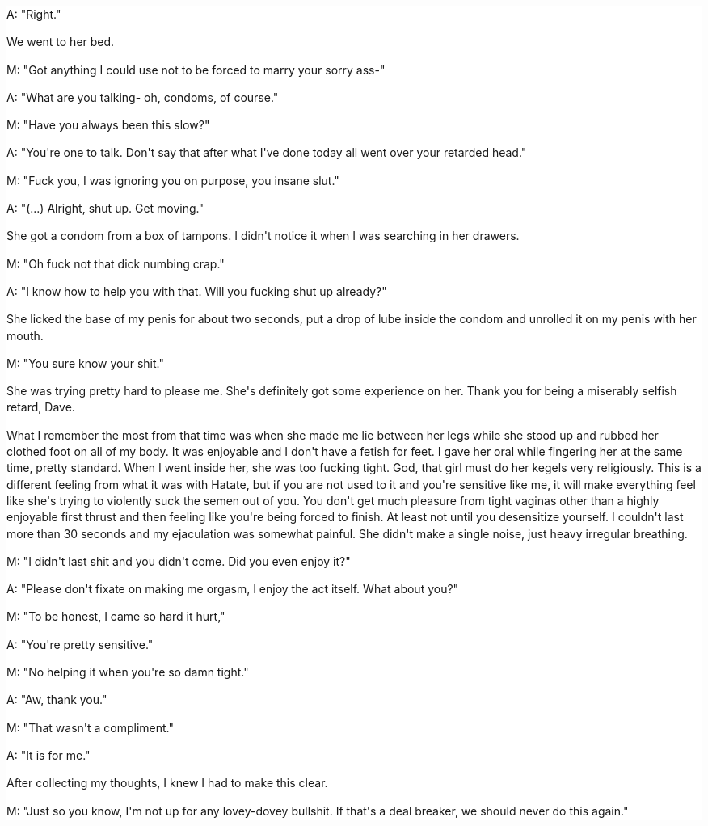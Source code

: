 A: "Right."

We went to her bed.

M: "Got anything I could use not to be forced to marry your sorry ass-"

A: "What are you talking- oh, condoms, of course."

M: "Have you always been this slow?"

A: "You're one to talk. Don't say that after what I've done today all went over your retarded head."

M: "Fuck you, I was ignoring you on purpose, you insane slut."

A: "(...) Alright, shut up. Get moving."

She got a condom from a box of tampons. I didn't notice it when I was searching in her drawers.

M: "Oh fuck not that dick numbing crap."

A: "I know how to help you with that. Will you fucking shut up already?"

She licked the base of my penis for about two seconds, put a drop of lube inside the condom and unrolled it on my penis with her mouth.

M: "You sure know your shit."

She was trying pretty hard to please me. She's definitely got some experience on her. Thank you for being a miserably selfish retard, Dave.

What I remember the most from that time was when she made me lie between her legs while she stood up and rubbed her clothed foot on all of my body. It was enjoyable and I don't have a fetish for feet. I gave her oral while fingering her at the same time, pretty standard. When I went inside her, she was too fucking tight. God, that girl must do her kegels very religiously. This is a different feeling from what it was with Hatate, but if you are not used to it and you're sensitive like me, it will make everything feel like she's trying to violently suck the semen out of you. You don't get much pleasure from tight vaginas other than a highly enjoyable first thrust and then feeling like you're being forced to finish. At least not until you desensitize yourself. I couldn't last more than 30 seconds and my ejaculation was somewhat painful. She didn't make a single noise, just heavy irregular breathing.

M: "I didn't last shit and you didn't come. Did you even enjoy it?"

A: "Please don't fixate on making me orgasm, I enjoy the act itself. What about you?"

M: "To be honest, I came so hard it hurt,"

A: "You're pretty sensitive."

M: "No helping it when you're so damn tight."

A: "Aw, thank you."

M: "That wasn't a compliment."

A: "It is for me."

After collecting my thoughts, I knew I had to make this clear.

M: "Just so you know, I'm not up for any lovey-dovey bullshit. If that's a deal breaker, we should never do this again."
